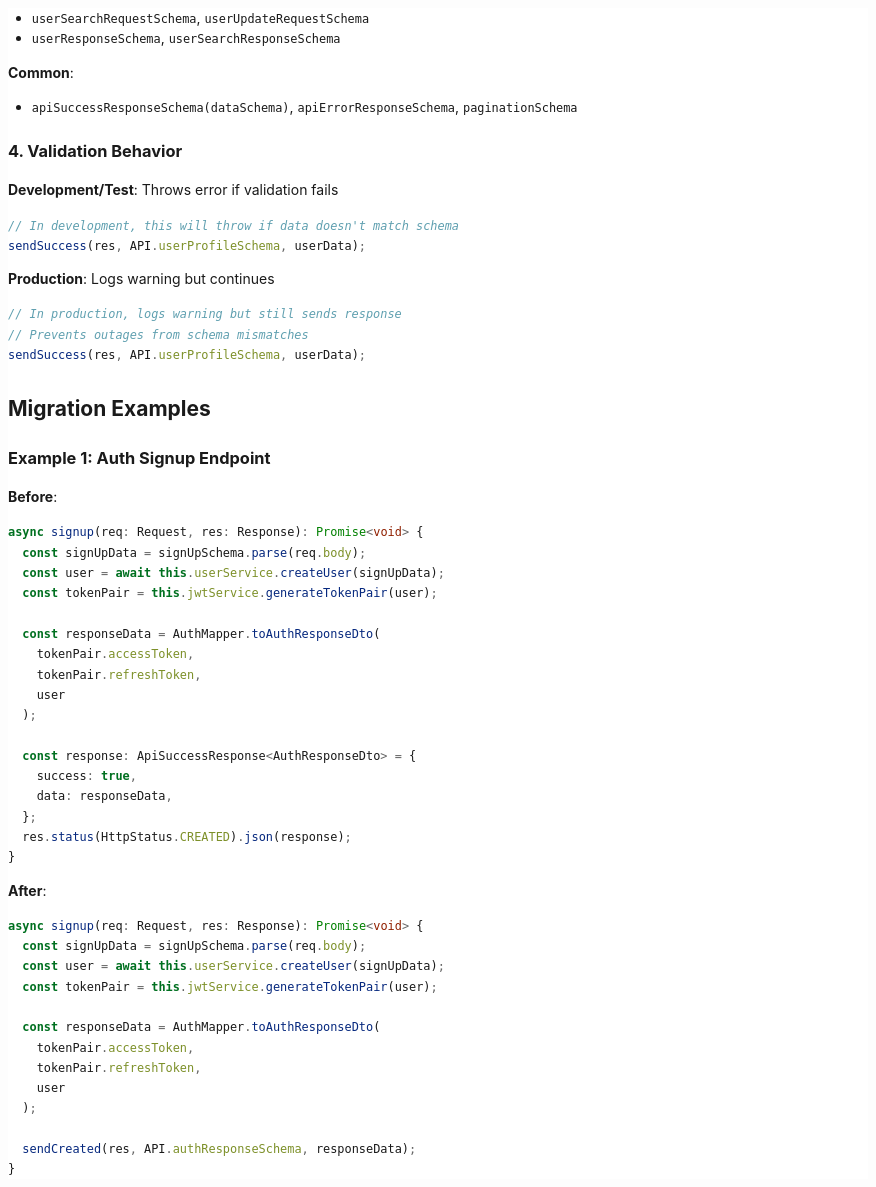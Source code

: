 - `userSearchRequestSchema`, `userUpdateRequestSchema`
- `userResponseSchema`, `userSearchResponseSchema`

**Common**:

- `apiSuccessResponseSchema(dataSchema)`, `apiErrorResponseSchema`, `paginationSchema`

### 4. Validation Behavior

**Development/Test**: Throws error if validation fails

```typescript
// In development, this will throw if data doesn't match schema
sendSuccess(res, API.userProfileSchema, userData);
```

**Production**: Logs warning but continues

```typescript
// In production, logs warning but still sends response
// Prevents outages from schema mismatches
sendSuccess(res, API.userProfileSchema, userData);
```

## Migration Examples

### Example 1: Auth Signup Endpoint

**Before**:

```typescript
async signup(req: Request, res: Response): Promise<void> {
  const signUpData = signUpSchema.parse(req.body);
  const user = await this.userService.createUser(signUpData);
  const tokenPair = this.jwtService.generateTokenPair(user);

  const responseData = AuthMapper.toAuthResponseDto(
    tokenPair.accessToken,
    tokenPair.refreshToken,
    user
  );

  const response: ApiSuccessResponse<AuthResponseDto> = {
    success: true,
    data: responseData,
  };
  res.status(HttpStatus.CREATED).json(response);
}
```

**After**:

```typescript
async signup(req: Request, res: Response): Promise<void> {
  const signUpData = signUpSchema.parse(req.body);
  const user = await this.userService.createUser(signUpData);
  const tokenPair = this.jwtService.generateTokenPair(user);

  const responseData = AuthMapper.toAuthResponseDto(
    tokenPair.accessToken,
    tokenPair.refreshToken,
    user
  );

  sendCreated(res, API.authResponseSchema, responseData);
}
```
